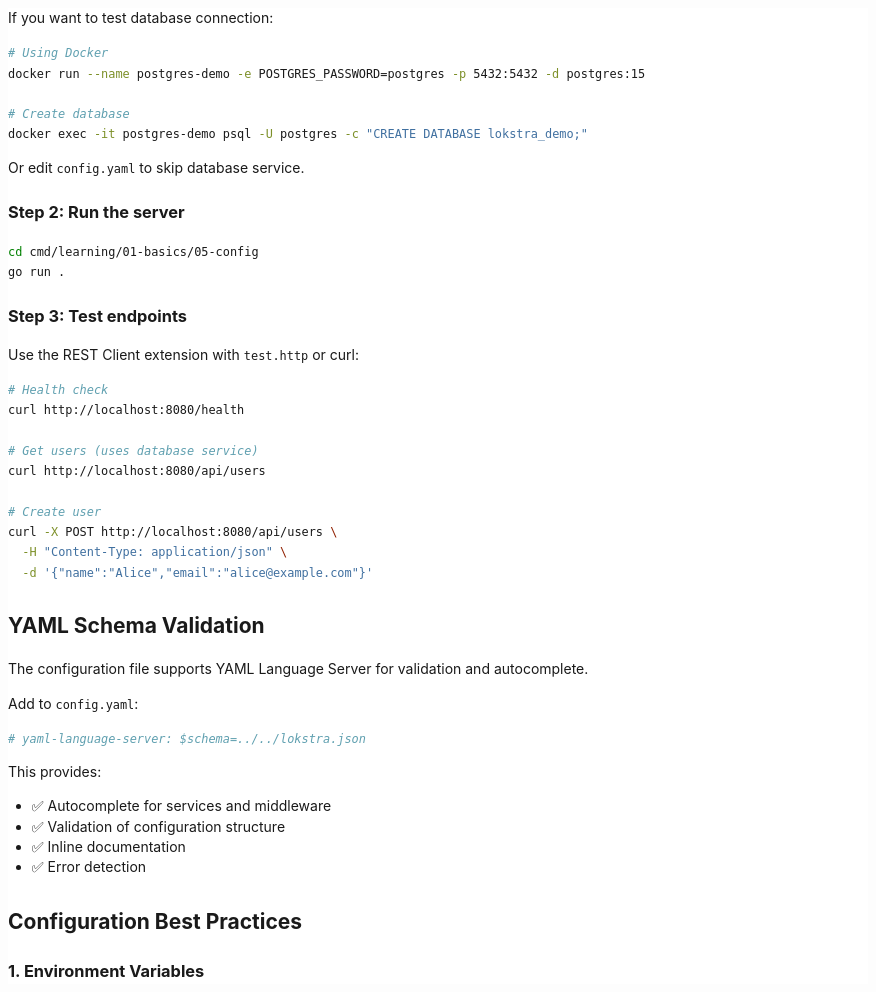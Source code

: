 If you want to test database connection:

```bash
# Using Docker
docker run --name postgres-demo -e POSTGRES_PASSWORD=postgres -p 5432:5432 -d postgres:15

# Create database
docker exec -it postgres-demo psql -U postgres -c "CREATE DATABASE lokstra_demo;"
```

Or edit `config.yaml` to skip database service.

### Step 2: Run the server

```bash
cd cmd/learning/01-basics/05-config
go run .
```

### Step 3: Test endpoints

Use the REST Client extension with `test.http` or curl:

```bash
# Health check
curl http://localhost:8080/health

# Get users (uses database service)
curl http://localhost:8080/api/users

# Create user
curl -X POST http://localhost:8080/api/users \
  -H "Content-Type: application/json" \
  -d '{"name":"Alice","email":"alice@example.com"}'
```

## YAML Schema Validation

The configuration file supports YAML Language Server for validation and autocomplete.

Add to `config.yaml`:

```yaml
# yaml-language-server: $schema=../../lokstra.json
```

This provides:
- ✅ Autocomplete for services and middleware
- ✅ Validation of configuration structure
- ✅ Inline documentation
- ✅ Error detection

## Configuration Best Practices

### 1. Environment Variables
